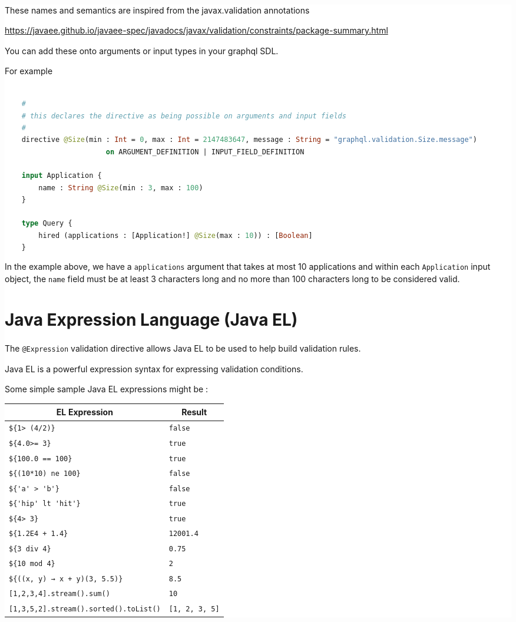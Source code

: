 These names and semantics are inspired from the javax.validation annotations

https://javaee.github.io/javaee-spec/javadocs/javax/validation/constraints/package-summary.html

You can add these onto arguments or input types in your graphql SDL.

For example

```graphql

    #
    # this declares the directive as being possible on arguments and input fields
    #
    directive @Size(min : Int = 0, max : Int = 2147483647, message : String = "graphql.validation.Size.message")
                        on ARGUMENT_DEFINITION | INPUT_FIELD_DEFINITION

    input Application {
        name : String @Size(min : 3, max : 100)
    }

    type Query {
        hired (applications : [Application!] @Size(max : 10)) : [Boolean]
    }
```

In the example above, we have a `applications` argument that takes at most 10 applications and within each `Application` input object,
the `name` field must be at least 3 characters long and no more than 100 characters long to be considered valid. 

# Java Expression Language (Java EL)

The `@Expression` validation directive allows Java EL to be used to help build validation rules.

Java EL is a powerful expression syntax for expressing validation conditions.

Some simple sample Java EL expressions might be : 

| EL Expression                          | Result   |
| -------------                          | -------- |
| `${1> (4/2)} `                         | `false`  |
| `${4.0>= 3} `                          | `true`   |
| `${100.0 == 100}`                      | `true`   |
| `${(10*10) ne 100} `                   | `false`  |
| `${'a' > 'b'}`                         | `false`  |
| `${'hip' lt 'hit'}`                    | `true`   |
| `${4> 3} `                             | `true`   |
| `${1.2E4 + 1.4}  `                     | `12001.4` |
| `${3 div 4}`                           | `0.75`   |
| `${10 mod 4}`                          | `2`      |
| `${((x, y) → x + y)(3, 5.5)}`          | `8.5`    |
| `[1,2,3,4].stream().sum()`             | `10`     |
| `[1,3,5,2].stream().sorted().toList()` | `[1, 2, 3, 5]` |
